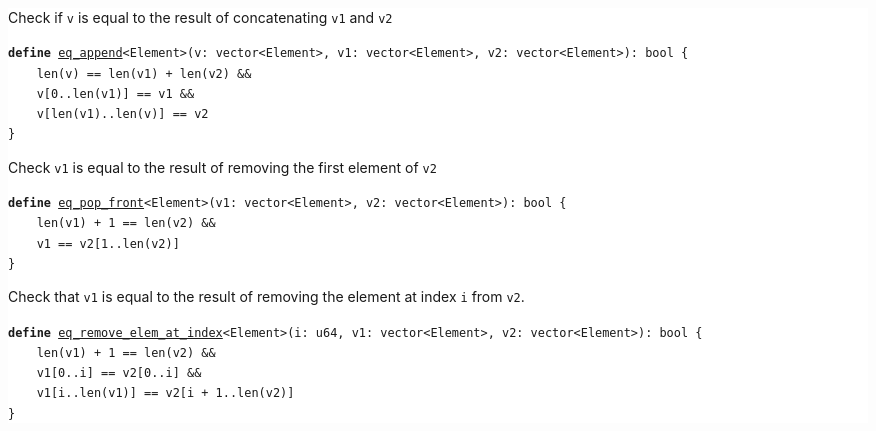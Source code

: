 
Check if <code>v</code> is equal to the result of concatenating <code>v1</code> and <code>v2</code>


<a name="0x1_Vector_eq_append"></a>


<pre><code><b>define</b> <a href="Vector.md#0x1_Vector_eq_append">eq_append</a>&lt;Element&gt;(v: vector&lt;Element&gt;, v1: vector&lt;Element&gt;, v2: vector&lt;Element&gt;): bool {
    len(v) == len(v1) + len(v2) &&
    v[0..len(v1)] == v1 &&
    v[len(v1)..len(v)] == v2
}
</code></pre>


Check <code>v1</code> is equal to the result of removing the first element of <code>v2</code>


<a name="0x1_Vector_eq_pop_front"></a>


<pre><code><b>define</b> <a href="Vector.md#0x1_Vector_eq_pop_front">eq_pop_front</a>&lt;Element&gt;(v1: vector&lt;Element&gt;, v2: vector&lt;Element&gt;): bool {
    len(v1) + 1 == len(v2) &&
    v1 == v2[1..len(v2)]
}
</code></pre>


Check that <code>v1</code> is equal to the result of removing the element at index <code>i</code> from <code>v2</code>.


<a name="0x1_Vector_eq_remove_elem_at_index"></a>


<pre><code><b>define</b> <a href="Vector.md#0x1_Vector_eq_remove_elem_at_index">eq_remove_elem_at_index</a>&lt;Element&gt;(i: u64, v1: vector&lt;Element&gt;, v2: vector&lt;Element&gt;): bool {
    len(v1) + 1 == len(v2) &&
    v1[0..i] == v2[0..i] &&
    v1[i..len(v1)] == v2[i + 1..len(v2)]
}
</code></pre>


[//]: # ("File containing references which can be used from documentation")
[ACCESS_CONTROL]: https://github.com/diem/dip/blob/master/dips/dip-2.md
[ROLE]: https://github.com/diem/dip/blob/master/dips/dip-2.md#roles
[PERMISSION]: https://github.com/diem/dip/blob/master/dips/dip-2.md#permissions
